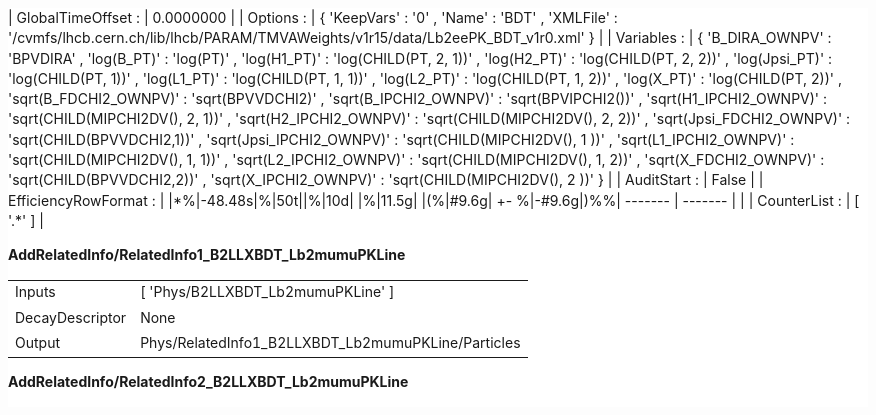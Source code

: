 | GlobalTimeOffset :       | 0.0000000                                                                                                                                                                                                                                                                                                                                                                                                                                                                                                                                                                                                                                                                                                                                                                                                                                                                                 |
| Options :                | { 'KeepVars' : '0' , 'Name' : 'BDT' , 'XMLFile' : '/cvmfs/lhcb.cern.ch/lib/lhcb/PARAM/TMVAWeights/v1r15/data/Lb2eePK_BDT_v1r0.xml' }                                                                                                                                                                                                                                                                                                                                                                                                                                                                                                                                                                                                                                                                                                                                                      |
| Variables :              | { 'B_DIRA_OWNPV' : 'BPVDIRA' , 'log(B_PT)' : 'log(PT)' , 'log(H1_PT)' : 'log(CHILD(PT, 2, 1))' , 'log(H2_PT)' : 'log(CHILD(PT, 2, 2))' , 'log(Jpsi_PT)' : 'log(CHILD(PT, 1))' , 'log(L1_PT)' : 'log(CHILD(PT, 1, 1))' , 'log(L2_PT)' : 'log(CHILD(PT, 1, 2))' , 'log(X_PT)' : 'log(CHILD(PT, 2))' , 'sqrt(B_FDCHI2_OWNPV)' : 'sqrt(BPVVDCHI2)' , 'sqrt(B_IPCHI2_OWNPV)' : 'sqrt(BPVIPCHI2())' , 'sqrt(H1_IPCHI2_OWNPV)' : 'sqrt(CHILD(MIPCHI2DV(), 2, 1))' , 'sqrt(H2_IPCHI2_OWNPV)' : 'sqrt(CHILD(MIPCHI2DV(), 2, 2))' , 'sqrt(Jpsi_FDCHI2_OWNPV)' : 'sqrt(CHILD(BPVVDCHI2,1))' , 'sqrt(Jpsi_IPCHI2_OWNPV)' : 'sqrt(CHILD(MIPCHI2DV(), 1 ))' , 'sqrt(L1_IPCHI2_OWNPV)' : 'sqrt(CHILD(MIPCHI2DV(), 1, 1))' , 'sqrt(L2_IPCHI2_OWNPV)' : 'sqrt(CHILD(MIPCHI2DV(), 1, 2))' , 'sqrt(X_FDCHI2_OWNPV)' : 'sqrt(CHILD(BPVVDCHI2,2))' , 'sqrt(X_IPCHI2_OWNPV)' : 'sqrt(CHILD(MIPCHI2DV(), 2 ))' } |
| AuditStart :             | False                                                                                                                                                                                                                                                                                                                                                                                                                                                                                                                                                                                                                                                                                                                                                                                                                                                                                     |
| EfficiencyRowFormat :    | \|\*%\|-48.48s\|%\|50t\|\|%\|10d\| \|%\|11.5g\| \|(%\|#9.6g\| +- %\|-#9.6g\|)%%\| ------- \| ------- \|                                                                                                                                                                                                                                                                                                                                                                                                                                                                                                                                                                                                                                                                                                                                                                                   |
| CounterList :            | [ '.\*' ]                                                                                                                                                                                                                                                                                                                                                                                                                                                                                                                                                                                                                                                                                                                                                                                                                                                                               |

**AddRelatedInfo/RelatedInfo1_B2LLXBDT_Lb2mumuPKLine**

|                 |                                                    |
|-----------------|----------------------------------------------------|
| Inputs          | [ 'Phys/B2LLXBDT_Lb2mumuPKLine' ]                |
| DecayDescriptor | None                                               |
| Output          | Phys/RelatedInfo1_B2LLXBDT_Lb2mumuPKLine/Particles |

**AddRelatedInfo/RelatedInfo2_B2LLXBDT_Lb2mumuPKLine**

|                 |                                                    |
|-----------------|----------------------------------------------------|